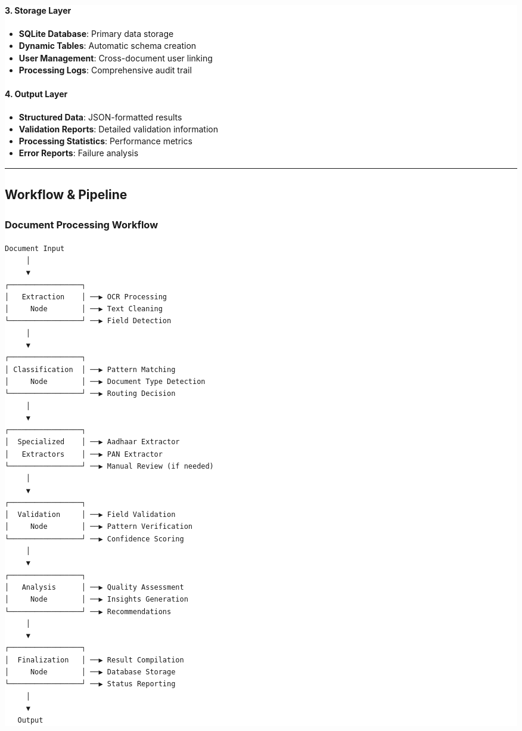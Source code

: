 #### 3. Storage Layer
- **SQLite Database**: Primary data storage
- **Dynamic Tables**: Automatic schema creation
- **User Management**: Cross-document user linking
- **Processing Logs**: Comprehensive audit trail

#### 4. Output Layer
- **Structured Data**: JSON-formatted results
- **Validation Reports**: Detailed validation information
- **Processing Statistics**: Performance metrics
- **Error Reports**: Failure analysis

---

## Workflow & Pipeline

### Document Processing Workflow

```
Document Input
     │
     ▼
┌─────────────────┐
│   Extraction    │ ──▶ OCR Processing
│     Node        │ ──▶ Text Cleaning
└─────────────────┘ ──▶ Field Detection
     │
     ▼
┌─────────────────┐
│ Classification  │ ──▶ Pattern Matching
│     Node        │ ──▶ Document Type Detection
└─────────────────┘ ──▶ Routing Decision
     │
     ▼
┌─────────────────┐
│  Specialized    │ ──▶ Aadhaar Extractor
│   Extractors    │ ──▶ PAN Extractor
└─────────────────┘ ──▶ Manual Review (if needed)
     │
     ▼
┌─────────────────┐
│  Validation     │ ──▶ Field Validation
│     Node        │ ──▶ Pattern Verification
└─────────────────┘ ──▶ Confidence Scoring
     │
     ▼
┌─────────────────┐
│   Analysis      │ ──▶ Quality Assessment
│     Node        │ ──▶ Insights Generation
└─────────────────┘ ──▶ Recommendations
     │
     ▼
┌─────────────────┐
│  Finalization   │ ──▶ Result Compilation
│     Node        │ ──▶ Database Storage
└─────────────────┘ ──▶ Status Reporting
     │
     ▼
   Output
```
